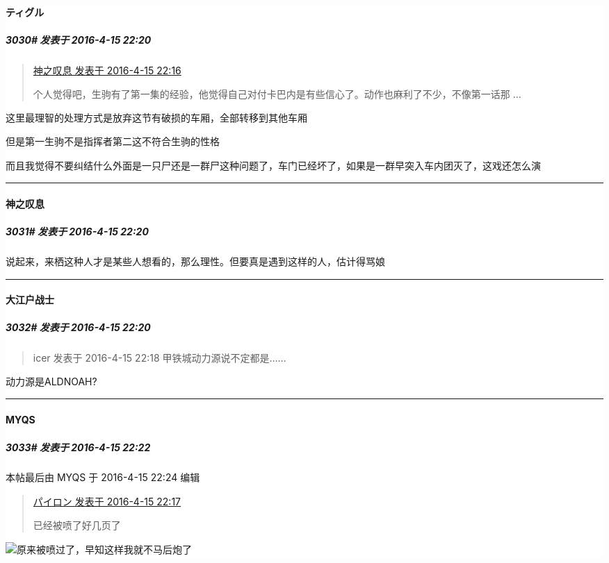 ####  ティグル  
##### 3030#       发表于 2016-4-15 22:20



<blockquote><a href="httphttps://bbs.saraba1st.com/2b/forum.php?mod=redirect&amp;goto=findpost&amp;pid=32149707&amp;ptid=1180903" target="_blank">神之叹息 发表于 2016-4-15 22:16</a>

个人觉得吧，生驹有了第一集的经验，他觉得自己对付卡巴内是有些信心了。动作也麻利了不少，不像第一话那 ...</blockquote>
这里最理智的处理方式是放弃这节有破损的车厢，全部转移到其他车厢

但是第一生驹不是指挥者第二这不符合生驹的性格


而且我觉得不要纠结什么外面是一只尸还是一群尸这种问题了，车门已经坏了，如果是一群早突入车内团灭了，这戏还怎么演







-----

####  神之叹息  
##### 3031#       发表于 2016-4-15 22:20




说起来，来栖这种人才是某些人想看的，那么理性。但要真是遇到这样的人，估计得骂娘







-----

####  大江户战士  
##### 3032#       发表于 2016-4-15 22:20



<blockquote>icer 发表于 2016-4-15 22:18
甲铁城动力源说不定都是……</blockquote>
动力源是ALDNOAH?







-----

####  MYQS  
##### 3033#       发表于 2016-4-15 22:22



 本帖最后由 MYQS 于 2016-4-15 22:24 编辑 
<blockquote><a href="httphttps://bbs.saraba1st.com/2b/forum.php?mod=redirect&amp;goto=findpost&amp;pid=32149721&amp;ptid=1180903" target="_blank">パイロン 发表于 2016-4-15 22:17</a>

已经被喷了好几页了</blockquote>
<img src="https://static.saraba1st.com/image/smiley/face/91.gif" referrerpolicy="no-referrer">原来被喷过了，早知这样我就不马后炮了
